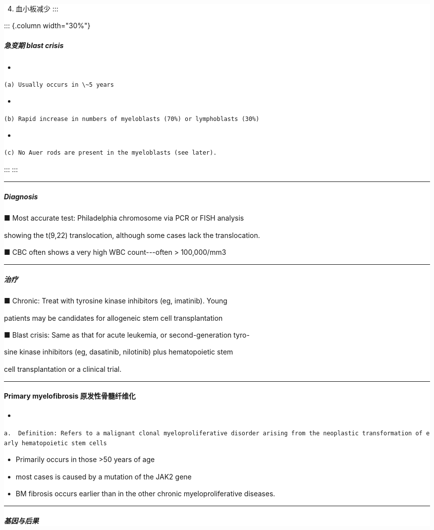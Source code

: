 4.  血小板减少
:::

::: {.column width="30%"}
##### 急变期 blast crisis

-   

    (a) Usually occurs in \~5 years

-   

    (b) Rapid increase in numbers of myeloblasts (70%) or lymphoblasts (30%)

-   

    (c) No Auer rods are present in the myeloblasts (see later).
:::
:::

------------------------------------------------------------------------

##### Diagnosis

■ Most accurate test: Philadelphia chromosome via PCR or FISH analysis

showing the t(9,22) translocation, although some cases lack the translocation.

■ CBC often shows a very high WBC count---often \> 100,000/mm3

------------------------------------------------------------------------

##### 治疗

■ Chronic: Treat with tyrosine kinase inhibitors (eg, imatinib). Young

patients may be candidates for allogeneic stem cell transplantation

■ Blast crisis: Same as that for acute leukemia, or second-generation tyro-

sine kinase inhibitors (eg, dasatinib, nilotinib) plus hematopoietic stem

cell transplantation or a clinical trial.

------------------------------------------------------------------------

#### Primary myelofibrosis 原发性骨髓纤维化

-   

    a.  Definition: Refers to a malignant clonal myeloproliferative disorder arising from the neoplastic transformation of early hematopoietic stem cells

-   Primarily occurs in those \>50 years of age

-   most cases is caused by a mutation of the JAK2 gene

-   BM fibrosis occurs earlier than in the other chronic myeloproliferative diseases.

------------------------------------------------------------------------

##### 基因与后果
